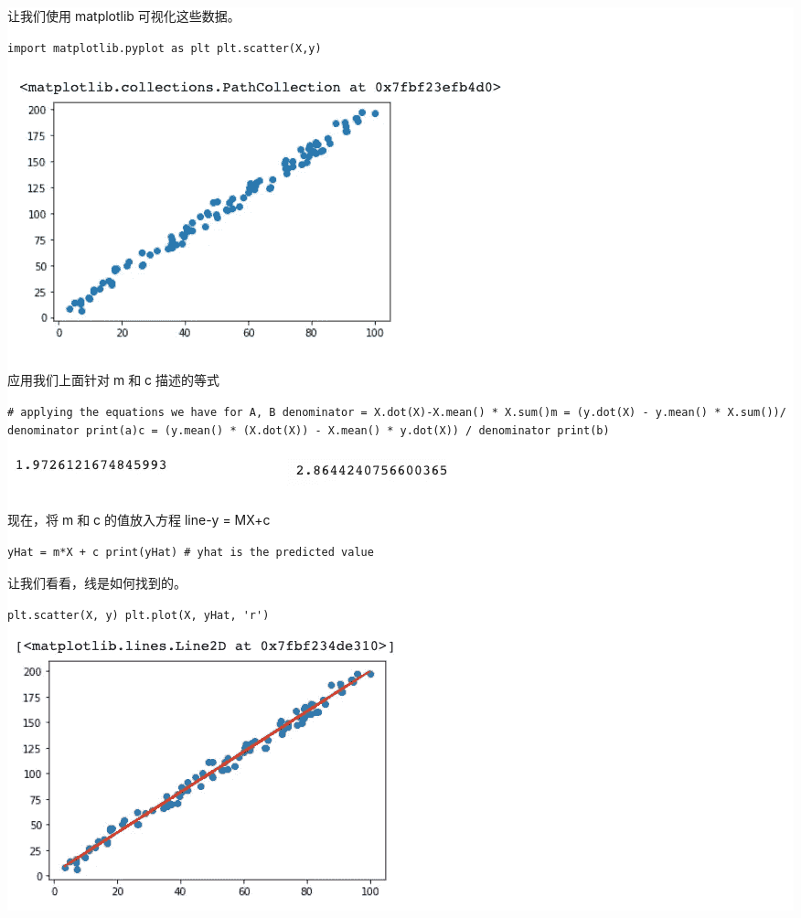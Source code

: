让我们使用 matplotlib 可视化这些数据。

```
import matplotlib.pyplot as plt plt.scatter(X,y)
```

![](img/90370351aa0c1b1bfb61429aacfcdf8d.png)

应用我们上面针对 m 和 c 描述的等式

```
# applying the equations we have for A, B denominator = X.dot(X)-X.mean() * X.sum()m = (y.dot(X) - y.mean() * X.sum())/ denominator print(a)c = (y.mean() * (X.dot(X)) - X.mean() * y.dot(X)) / denominator print(b)
```

![](img/32936bb7d3529d81249a2e9379e292a1.png)![](img/a28255d16e004dc2abe508dba75881c1.png)

现在，将 m 和 c 的值放入方程 line-y = MX+c

```
yHat = m*X + c print(yHat) # yhat is the predicted value
```

让我们看看，线是如何找到的。

```
plt.scatter(X, y) plt.plot(X, yHat, 'r')
```

![](img/52fe962895339afc27614598eee69c30.png)
